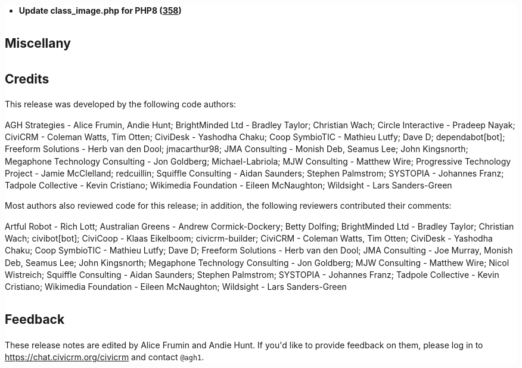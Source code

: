 - **Update class_image.php for PHP8 ([358](https://github.com/civicrm/civicrm-packages/pull/358))**

## <a name="misc"></a>Miscellany

## <a name="credits"></a>Credits

This release was developed by the following code authors:

AGH Strategies - Alice Frumin, Andie Hunt; BrightMinded Ltd - Bradley Taylor; Christian Wach; Circle Interactive - Pradeep Nayak; CiviCRM - Coleman Watts, Tim Otten; CiviDesk - Yashodha Chaku; Coop SymbioTIC - Mathieu Lutfy; Dave D; dependabot[bot]; Freeform Solutions - Herb van den Dool; jmacarthur98; JMA Consulting - Monish Deb, Seamus Lee; John Kingsnorth; Megaphone Technology Consulting - Jon Goldberg; Michael-Labriola; MJW Consulting - Matthew Wire; Progressive Technology Project - Jamie McClelland; redcuillin; Squiffle Consulting - Aidan Saunders; Stephen Palmstrom; SYSTOPIA - Johannes Franz; Tadpole Collective - Kevin Cristiano; Wikimedia Foundation - Eileen McNaughton; Wildsight - Lars Sanders-Green

Most authors also reviewed code for this release; in addition, the following
reviewers contributed their comments:

Artful Robot - Rich Lott; Australian Greens - Andrew Cormick-Dockery; Betty Dolfing; BrightMinded Ltd - Bradley Taylor; Christian Wach; civibot[bot]; CiviCoop - Klaas Eikelboom; civicrm-builder; CiviCRM - Coleman Watts, Tim Otten; CiviDesk - Yashodha Chaku; Coop SymbioTIC - Mathieu Lutfy; Dave D; Freeform Solutions - Herb van den Dool; JMA Consulting - Joe Murray, Monish Deb, Seamus Lee; John Kingsnorth; Megaphone Technology Consulting - Jon Goldberg; MJW Consulting - Matthew Wire; Nicol Wistreich; Squiffle Consulting - Aidan Saunders; Stephen Palmstrom; SYSTOPIA - Johannes Franz; Tadpole Collective - Kevin Cristiano; Wikimedia Foundation - Eileen McNaughton; Wildsight - Lars Sanders-Green

## <a name="feedback"></a>Feedback

These release notes are edited by Alice Frumin and Andie Hunt.  If you'd like
to provide feedback on them, please log in to https://chat.civicrm.org/civicrm
and contact `@agh1`.
